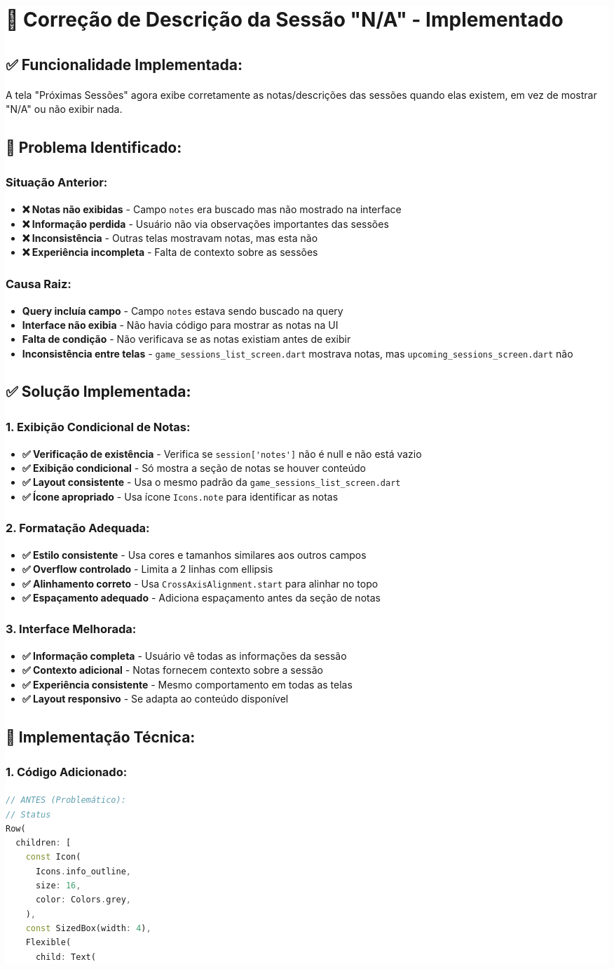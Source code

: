 # 🔧 Correção de Descrição da Sessão "N/A" - Implementado

## ✅ **Funcionalidade Implementada:**

A tela "Próximas Sessões" agora exibe corretamente as notas/descrições das sessões quando elas existem, em vez de mostrar "N/A" ou não exibir nada.

## 🎯 **Problema Identificado:**

### **Situação Anterior:**
- **❌ Notas não exibidas** - Campo `notes` era buscado mas não mostrado na interface
- **❌ Informação perdida** - Usuário não via observações importantes das sessões
- **❌ Inconsistência** - Outras telas mostravam notas, mas esta não
- **❌ Experiência incompleta** - Falta de contexto sobre as sessões

### **Causa Raiz:**
- **Query incluía campo** - Campo `notes` estava sendo buscado na query
- **Interface não exibia** - Não havia código para mostrar as notas na UI
- **Falta de condição** - Não verificava se as notas existiam antes de exibir
- **Inconsistência entre telas** - `game_sessions_list_screen.dart` mostrava notas, mas `upcoming_sessions_screen.dart` não

## ✅ **Solução Implementada:**

### **1. Exibição Condicional de Notas:**
- **✅ Verificação de existência** - Verifica se `session['notes']` não é null e não está vazio
- **✅ Exibição condicional** - Só mostra a seção de notas se houver conteúdo
- **✅ Layout consistente** - Usa o mesmo padrão da `game_sessions_list_screen.dart`
- **✅ Ícone apropriado** - Usa ícone `Icons.note` para identificar as notas

### **2. Formatação Adequada:**
- **✅ Estilo consistente** - Usa cores e tamanhos similares aos outros campos
- **✅ Overflow controlado** - Limita a 2 linhas com ellipsis
- **✅ Alinhamento correto** - Usa `CrossAxisAlignment.start` para alinhar no topo
- **✅ Espaçamento adequado** - Adiciona espaçamento antes da seção de notas

### **3. Interface Melhorada:**
- **✅ Informação completa** - Usuário vê todas as informações da sessão
- **✅ Contexto adicional** - Notas fornecem contexto sobre a sessão
- **✅ Experiência consistente** - Mesmo comportamento em todas as telas
- **✅ Layout responsivo** - Se adapta ao conteúdo disponível

## 🔧 **Implementação Técnica:**

### **1. Código Adicionado:**
```dart
// ANTES (Problemático):
// Status
Row(
  children: [
    const Icon(
      Icons.info_outline,
      size: 16,
      color: Colors.grey,
    ),
    const SizedBox(width: 4),
    Flexible(
      child: Text(
```